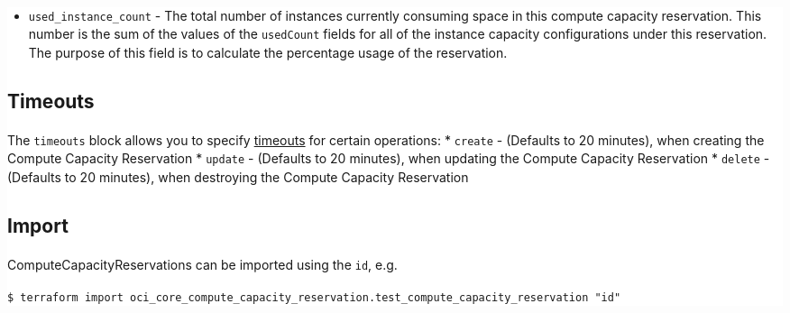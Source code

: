 * `used_instance_count` - The total number of instances currently consuming space in this compute capacity reservation. This number is the sum of the values of the `usedCount` fields for all of the instance capacity configurations under this reservation. The purpose of this field is to calculate the percentage usage of the reservation. 

## Timeouts

The `timeouts` block allows you to specify [timeouts](https://registry.terraform.io/providers/oracle/oci/latest/docs/guides/changing_timeouts) for certain operations:
	* `create` - (Defaults to 20 minutes), when creating the Compute Capacity Reservation
	* `update` - (Defaults to 20 minutes), when updating the Compute Capacity Reservation
	* `delete` - (Defaults to 20 minutes), when destroying the Compute Capacity Reservation


## Import

ComputeCapacityReservations can be imported using the `id`, e.g.

```
$ terraform import oci_core_compute_capacity_reservation.test_compute_capacity_reservation "id"
```

